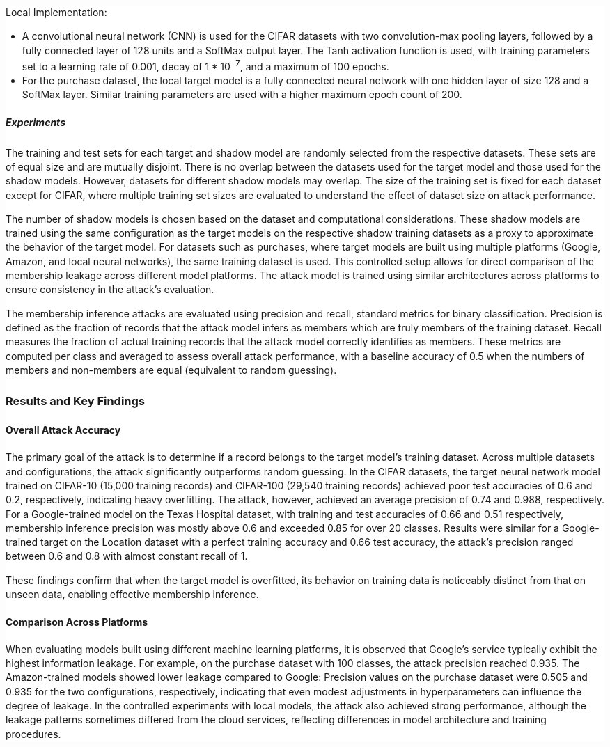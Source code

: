 Local Implementation:
- A convolutional neural network (CNN) is used for the CIFAR datasets with two convolution-max pooling layers, followed by a fully connected layer of 128 units and a SoftMax output layer. The Tanh activation function is used, with training parameters set to a learning rate of 0.001, decay of $1 * 10^{-7}$, and a maximum of 100 epochs.
- For the purchase dataset, the local target model is a fully connected neural network with one hidden layer of size 128 and a SoftMax layer. Similar training parameters are used with a higher maximum epoch count of 200.

##### Experiments

The training and test sets for each target and shadow model are randomly selected from the respective datasets. These sets are of equal size and are mutually disjoint. There is no overlap between the datasets used for the target model and those used for the shadow models. However, datasets for different shadow models may overlap. The size of the training set is fixed for each dataset except for CIFAR, where multiple training set sizes are evaluated to understand the effect of dataset size on attack performance. 

The number of shadow models is chosen based on the dataset and computational considerations. These shadow models are trained using the same configuration as the target models on the respective shadow training datasets as a proxy to approximate the behavior of the target model. For datasets such as purchases, where target models are built using multiple platforms (Google, Amazon, and local neural networks), the same training dataset is used. This controlled setup allows for direct comparison of the membership leakage across different model platforms. The attack model is trained using similar architectures across platforms to ensure consistency in the attack’s evaluation.

The membership inference attacks are evaluated using precision and recall, standard metrics for binary classification. Precision is defined as the fraction of records that the attack model infers as members which are truly members of the training dataset. Recall measures the fraction of actual training records that the attack model correctly identifies as members. These metrics are computed per class and averaged to assess overall attack performance, with a baseline accuracy of 0.5 when the numbers of members and non-members are equal (equivalent to random guessing).

### Results and Key Findings
#### Overall Attack Accuracy

The primary goal of the attack is to determine if a record belongs to the target model’s training dataset. Across multiple datasets and configurations, the attack significantly outperforms random guessing. In the CIFAR datasets, the target neural network model trained on CIFAR-10 (15,000 training records) and CIFAR-100 (29,540 training records) achieved poor test accuracies of 0.6 and 0.2, respectively, indicating heavy overfitting. The attack, however, achieved an average precision of $0.74$ and $0.988$, respectively. For a Google-trained model on the Texas Hospital dataset, with training and test accuracies of 0.66 and 0.51 respectively, membership inference precision was mostly above 0.6 and exceeded 0.85 for over 20 classes. Results were similar for a Google-trained target on the Location dataset with a perfect training accuracy and 0.66 test accuracy, the attack’s precision ranged between 0.6 and 0.8 with almost constant recall of 1.

These findings confirm that when the target model is overfitted, its behavior on training data is noticeably distinct from that on unseen data, enabling effective membership inference.

#### Comparison Across Platforms
When evaluating models built using different machine learning platforms, it is observed that Google’s service typically exhibit the highest information leakage. For example, on the purchase dataset with 100 classes, the attack precision reached 0.935. The Amazon-trained models showed lower leakage compared to Google: Precision values on the purchase dataset were 0.505 and 0.935 for the two configurations, respectively, indicating that even modest adjustments in hyperparameters can influence the degree of leakage. In the controlled experiments with local models, the attack also achieved strong performance, although the leakage patterns sometimes differed from the cloud services, reflecting differences in model architecture and training procedures.
